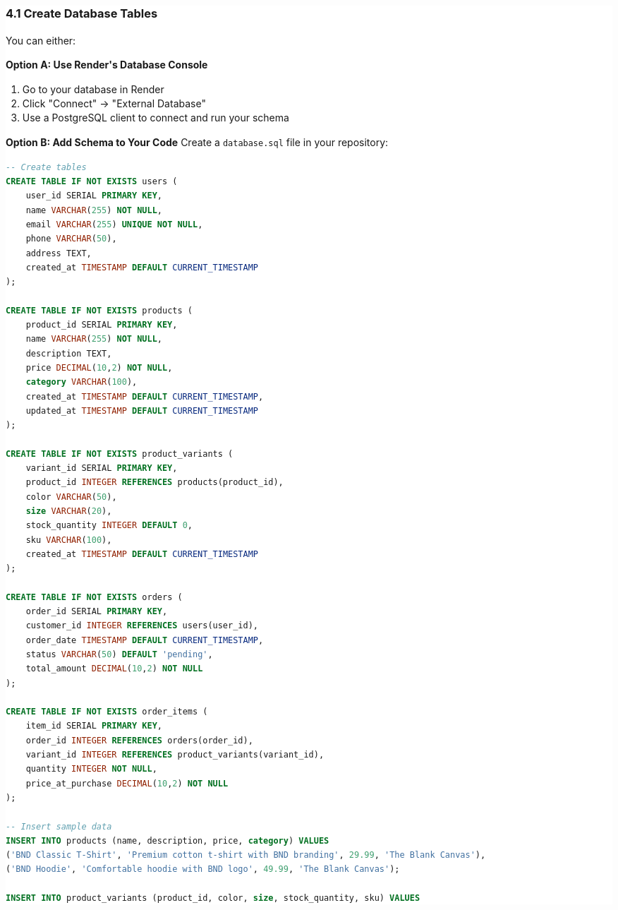 ### 4.1 Create Database Tables
You can either:

**Option A: Use Render's Database Console**
1. Go to your database in Render
2. Click "Connect" → "External Database"
3. Use a PostgreSQL client to connect and run your schema

**Option B: Add Schema to Your Code**
Create a `database.sql` file in your repository:

```sql
-- Create tables
CREATE TABLE IF NOT EXISTS users (
    user_id SERIAL PRIMARY KEY,
    name VARCHAR(255) NOT NULL,
    email VARCHAR(255) UNIQUE NOT NULL,
    phone VARCHAR(50),
    address TEXT,
    created_at TIMESTAMP DEFAULT CURRENT_TIMESTAMP
);

CREATE TABLE IF NOT EXISTS products (
    product_id SERIAL PRIMARY KEY,
    name VARCHAR(255) NOT NULL,
    description TEXT,
    price DECIMAL(10,2) NOT NULL,
    category VARCHAR(100),
    created_at TIMESTAMP DEFAULT CURRENT_TIMESTAMP,
    updated_at TIMESTAMP DEFAULT CURRENT_TIMESTAMP
);

CREATE TABLE IF NOT EXISTS product_variants (
    variant_id SERIAL PRIMARY KEY,
    product_id INTEGER REFERENCES products(product_id),
    color VARCHAR(50),
    size VARCHAR(20),
    stock_quantity INTEGER DEFAULT 0,
    sku VARCHAR(100),
    created_at TIMESTAMP DEFAULT CURRENT_TIMESTAMP
);

CREATE TABLE IF NOT EXISTS orders (
    order_id SERIAL PRIMARY KEY,
    customer_id INTEGER REFERENCES users(user_id),
    order_date TIMESTAMP DEFAULT CURRENT_TIMESTAMP,
    status VARCHAR(50) DEFAULT 'pending',
    total_amount DECIMAL(10,2) NOT NULL
);

CREATE TABLE IF NOT EXISTS order_items (
    item_id SERIAL PRIMARY KEY,
    order_id INTEGER REFERENCES orders(order_id),
    variant_id INTEGER REFERENCES product_variants(variant_id),
    quantity INTEGER NOT NULL,
    price_at_purchase DECIMAL(10,2) NOT NULL
);

-- Insert sample data
INSERT INTO products (name, description, price, category) VALUES
('BND Classic T-Shirt', 'Premium cotton t-shirt with BND branding', 29.99, 'The Blank Canvas'),
('BND Hoodie', 'Comfortable hoodie with BND logo', 49.99, 'The Blank Canvas');

INSERT INTO product_variants (product_id, color, size, stock_quantity, sku) VALUES
```